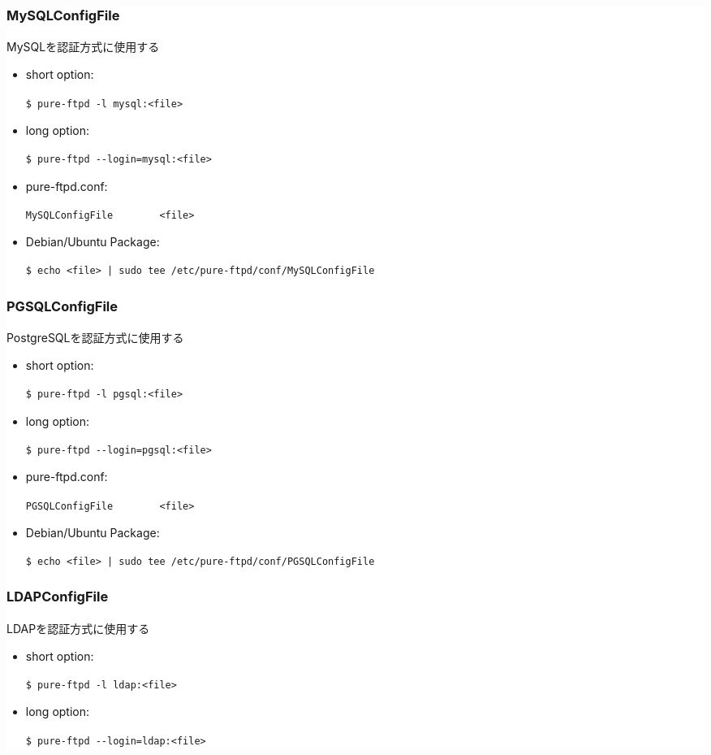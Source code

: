 ### MySQLConfigFile

MySQLを認証方式に使用する

- short option:
  ```
  $ pure-ftpd -l mysql:<file>
  ```

- long option:
  ```
  $ pure-ftpd --login=mysql:<file>
  ```

- pure-ftpd.conf:
  ```
  MySQLConfigFile        <file>
  ```

- Debian/Ubuntu Package:
  ```
  $ echo <file> | sudo tee /etc/pure-ftpd/conf/MySQLConfigFile
  ```

### PGSQLConfigFile

PostgreSQLを認証方式に使用する

- short option:
  ```
  $ pure-ftpd -l pgsql:<file>
  ```

- long option:
  ```
  $ pure-ftpd --login=pgsql:<file>
  ```

- pure-ftpd.conf:
  ```
  PGSQLConfigFile        <file>
  ```

- Debian/Ubuntu Package:
  ```
  $ echo <file> | sudo tee /etc/pure-ftpd/conf/PGSQLConfigFile
  ```

### LDAPConfigFile

LDAPを認証方式に使用する

- short option:
  ```
  $ pure-ftpd -l ldap:<file>
  ```

- long option:
  ```
  $ pure-ftpd --login=ldap:<file>
  ```
